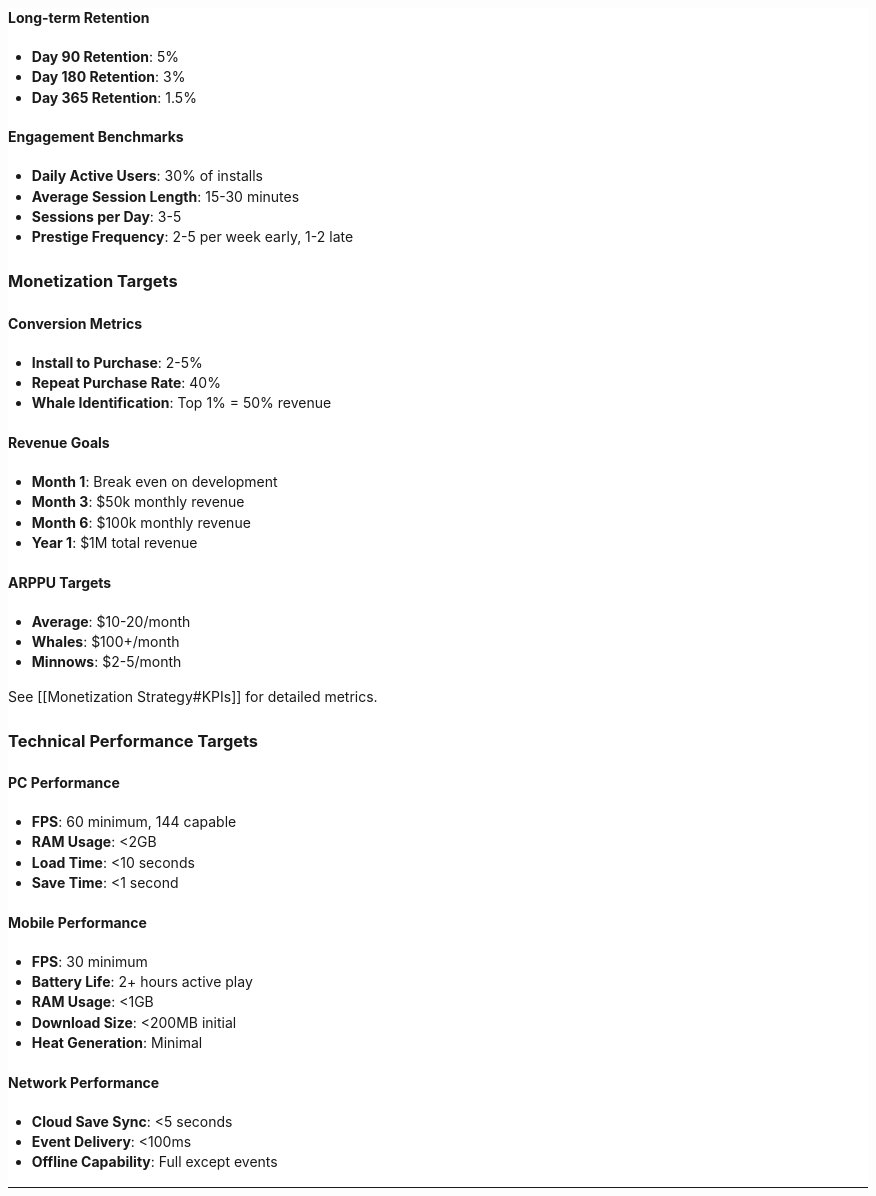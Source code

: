 #### Long-term Retention
- **Day 90 Retention**: 5%
- **Day 180 Retention**: 3%
- **Day 365 Retention**: 1.5%

#### Engagement Benchmarks
- **Daily Active Users**: 30% of installs
- **Average Session Length**: 15-30 minutes
- **Sessions per Day**: 3-5
- **Prestige Frequency**: 2-5 per week early, 1-2 late

### Monetization Targets

#### Conversion Metrics
- **Install to Purchase**: 2-5%
- **Repeat Purchase Rate**: 40%
- **Whale Identification**: Top 1% = 50% revenue

#### Revenue Goals
- **Month 1**: Break even on development
- **Month 3**: $50k monthly revenue
- **Month 6**: $100k monthly revenue
- **Year 1**: $1M total revenue

#### ARPPU Targets  
- **Average**: $10-20/month
- **Whales**: $100+/month
- **Minnows**: $2-5/month

See [[Monetization Strategy#KPIs]] for detailed metrics.

### Technical Performance Targets

#### PC Performance
- **FPS**: 60 minimum, 144 capable
- **RAM Usage**: <2GB
- **Load Time**: <10 seconds
- **Save Time**: <1 second

#### Mobile Performance  
- **FPS**: 30 minimum
- **Battery Life**: 2+ hours active play
- **RAM Usage**: <1GB
- **Download Size**: <200MB initial
- **Heat Generation**: Minimal

#### Network Performance
- **Cloud Save Sync**: <5 seconds
- **Event Delivery**: <100ms
- **Offline Capability**: Full except events

---